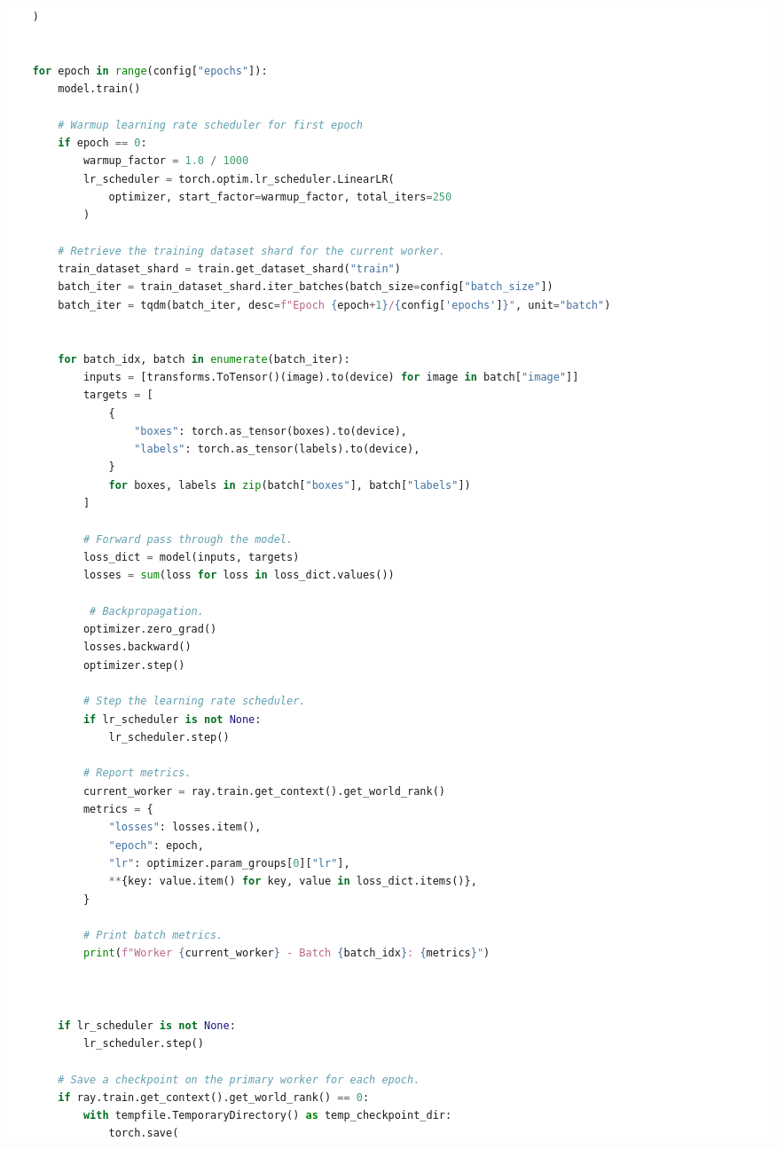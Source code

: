 ```python
    )


    for epoch in range(config["epochs"]):
        model.train()

        # Warmup learning rate scheduler for first epoch
        if epoch == 0:
            warmup_factor = 1.0 / 1000
            lr_scheduler = torch.optim.lr_scheduler.LinearLR(
                optimizer, start_factor=warmup_factor, total_iters=250
            )
        
        # Retrieve the training dataset shard for the current worker.
        train_dataset_shard = train.get_dataset_shard("train")
        batch_iter = train_dataset_shard.iter_batches(batch_size=config["batch_size"])
        batch_iter = tqdm(batch_iter, desc=f"Epoch {epoch+1}/{config['epochs']}", unit="batch")


        for batch_idx, batch in enumerate(batch_iter):
            inputs = [transforms.ToTensor()(image).to(device) for image in batch["image"]]
            targets = [
                {
                    "boxes": torch.as_tensor(boxes).to(device),
                    "labels": torch.as_tensor(labels).to(device),
                }
                for boxes, labels in zip(batch["boxes"], batch["labels"])
            ]
            
            # Forward pass through the model.
            loss_dict = model(inputs, targets)
            losses = sum(loss for loss in loss_dict.values())
            
             # Backpropagation.
            optimizer.zero_grad()
            losses.backward()
            optimizer.step()
            
            # Step the learning rate scheduler.
            if lr_scheduler is not None:
                lr_scheduler.step()
            
            # Report metrics.
            current_worker = ray.train.get_context().get_world_rank()
            metrics = {
                "losses": losses.item(),
                "epoch": epoch,
                "lr": optimizer.param_groups[0]["lr"],
                **{key: value.item() for key, value in loss_dict.items()},
            }

            # Print batch metrics.
            print(f"Worker {current_worker} - Batch {batch_idx}: {metrics}")
           


        if lr_scheduler is not None:
            lr_scheduler.step()

        # Save a checkpoint on the primary worker for each epoch.
        if ray.train.get_context().get_world_rank() == 0:
            with tempfile.TemporaryDirectory() as temp_checkpoint_dir:
                torch.save(
```